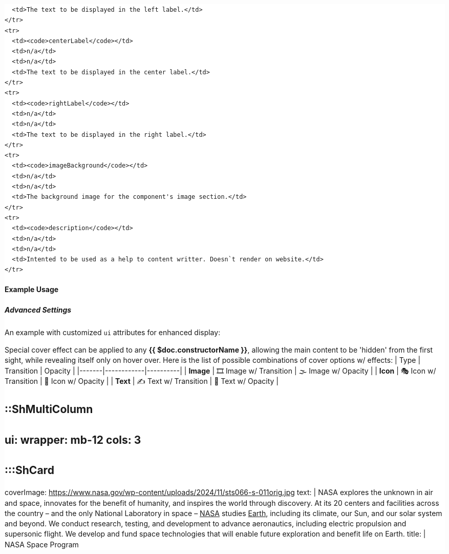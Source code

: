       <td>The text to be displayed in the left label.</td>
    </tr>
    <tr>
      <td><code>centerLabel</code></td>
      <td>n/a</td>
      <td>n/a</td>
      <td>The text to be displayed in the center label.</td>
    </tr>
    <tr>
      <td><code>rightLabel</code></td>
      <td>n/a</td>
      <td>n/a</td>
      <td>The text to be displayed in the right label.</td>
    </tr>
    <tr>
      <td><code>imageBackground</code></td>
      <td>n/a</td>
      <td>n/a</td>
      <td>The background image for the component's image section.</td>
    </tr>
    <tr>
      <td><code>description</code></td>
      <td>n/a</td>
      <td>n/a</td>
      <td>Intented to be used as a help to content writter. Doesn`t render on website.</td>
    </tr>
  </tbody>
</table>

#### Example Usage
##### Advanced Settings
An example with customized `ui` attributes for enhanced display:

Special cover effect can be applied to any <b>{{ $doc.constructorName }}</b>, allowing the main content to be 'hidden' from the first sight, while revealing itself only on hover over. Here is the list of possible combinations of cover options w/ effects:
| Type  | Transition  | Opacity  |
|-------|------------|----------|
| **Image** | 🎞️ Image w/ Transition | 🌫️ Image w/ Opacity |
| **Icon**  | 🎭 Icon w/ Transition | 🔳 Icon w/ Opacity |
| **Text**  | ✍️ Text w/ Transition | 📄 Text w/ Opacity |


::ShMultiColumn
---
ui:
  wrapper: mb-12
cols: 3
---
  :::ShCard
  --- 
  coverImage: https://www.nasa.gov/wp-content/uploads/2024/11/sts066-s-011orig.jpg
  text: |
      NASA explores the unknown in air and space, innovates for the benefit of humanity, and inspires the world through discovery. At its 20 centers and facilities across the country – and the only National Laboratory in space – [NASA](https://www.nasa.gov/) studies <a href="https://earth.google.com/web/" target="_blank">Earth</a>, including its climate, our Sun, and our solar system and beyond. We conduct research, testing, and development to advance aeronautics, including electric propulsion and supersonic flight. We develop and fund space technologies that will enable future exploration and benefit life on Earth.
  title: |
      NASA Space Program